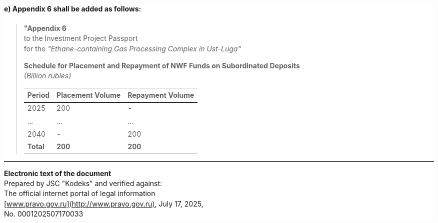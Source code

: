 #### e) **Appendix 6** shall be added as follows:  

> **"Appendix 6**  
> to the Investment Project Passport  
> for the *"Ethane-containing Gas Processing Complex in Ust-Luga"*  
>  
> **Schedule for Placement and Repayment of NWF Funds on Subordinated Deposits**  
> *(Billion rubles)*  
>  
> | Period  | Placement Volume | Repayment Volume |  
> |---------|------------------|------------------|  
> | 2025    | 200              | -                |  
> | ...     | ...              | ...              |  
> | 2040    | -                | 200              |  
> | **Total** | **200**        | **200**          |  

---

**Electronic text of the document**  
Prepared by JSC "Kodeks" and verified against:  
The official internet portal of legal information  
[www.pravo.gov.ru](http://www.pravo.gov.ru), July 17, 2025,  
No. 0001202507170033  